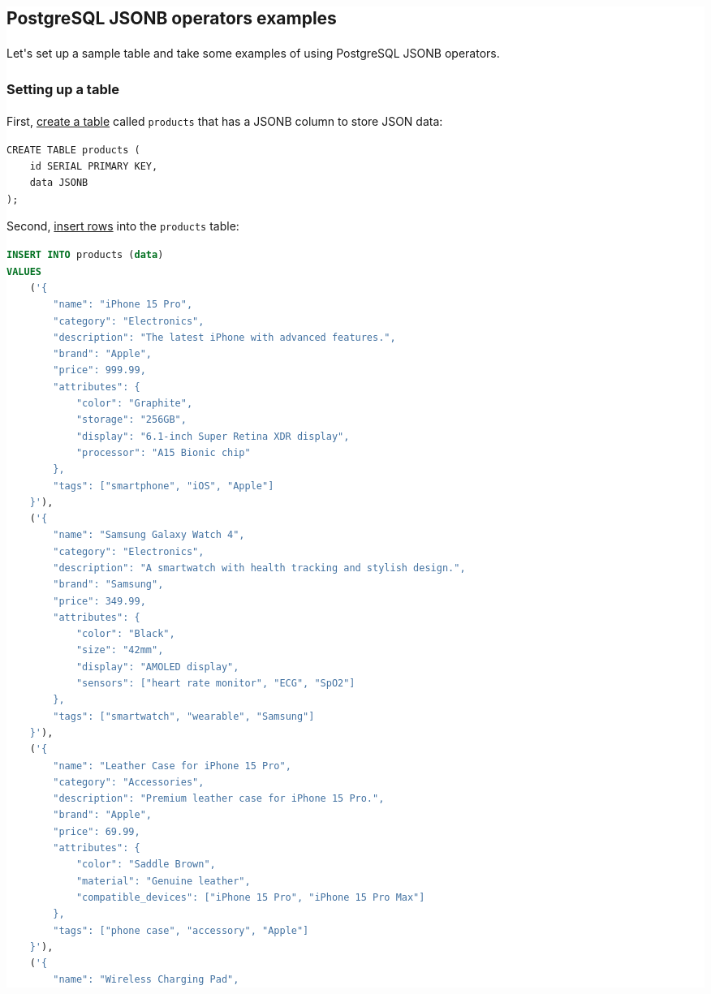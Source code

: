 ## PostgreSQL JSONB operators examples

Let's set up a sample table and take some examples of using PostgreSQL JSONB operators.

### Setting up a table

First, [create a table](../postgresql-tutorial/postgresql-create-table) called `products` that has a JSONB column to store JSON data:

```csssql
CREATE TABLE products (
    id SERIAL PRIMARY KEY,
    data JSONB
);
```

Second, [insert rows](../postgresql-tutorial/postgresql-insert-multiple-rows) into the `products` table:

```sql
INSERT INTO products (data)
VALUES
    ('{
        "name": "iPhone 15 Pro",
        "category": "Electronics",
        "description": "The latest iPhone with advanced features.",
        "brand": "Apple",
        "price": 999.99,
        "attributes": {
            "color": "Graphite",
            "storage": "256GB",
            "display": "6.1-inch Super Retina XDR display",
            "processor": "A15 Bionic chip"
        },
        "tags": ["smartphone", "iOS", "Apple"]
    }'),
    ('{
        "name": "Samsung Galaxy Watch 4",
        "category": "Electronics",
        "description": "A smartwatch with health tracking and stylish design.",
        "brand": "Samsung",
        "price": 349.99,
        "attributes": {
            "color": "Black",
            "size": "42mm",
            "display": "AMOLED display",
            "sensors": ["heart rate monitor", "ECG", "SpO2"]
        },
        "tags": ["smartwatch", "wearable", "Samsung"]
    }'),
    ('{
        "name": "Leather Case for iPhone 15 Pro",
        "category": "Accessories",
        "description": "Premium leather case for iPhone 15 Pro.",
        "brand": "Apple",
        "price": 69.99,
        "attributes": {
            "color": "Saddle Brown",
            "material": "Genuine leather",
            "compatible_devices": ["iPhone 15 Pro", "iPhone 15 Pro Max"]
        },
        "tags": ["phone case", "accessory", "Apple"]
    }'),
    ('{
        "name": "Wireless Charging Pad",
```